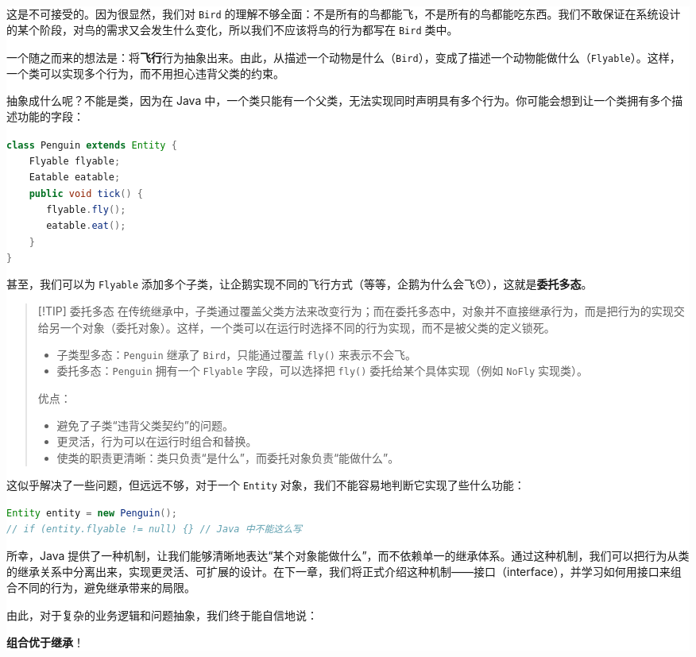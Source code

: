 这是不可接受的。因为很显然，我们对 `Bird` 的理解不够全面：不是所有的鸟都能飞，不是所有的鸟都能吃东西。我们不敢保证在系统设计的某个阶段，对鸟的需求又会发生什么变化，所以我们不应该将鸟的行为都写在 `Bird` 类中。

一个随之而来的想法是：将**飞行**行为抽象出来。由此，从描述一个动物是什么（`Bird`），变成了描述一个动物能做什么（`Flyable`）。这样，一个类可以实现多个行为，而不用担心违背父类的约束。

抽象成什么呢？不能是类，因为在 Java 中，一个类只能有一个父类，无法实现同时声明具有多个行为。你可能会想到让一个类拥有多个描述功能的字段：

```Java {.no-header}
class Penguin extends Entity {
    Flyable flyable;
    Eatable eatable;
    public void tick() {
       flyable.fly();
       eatable.eat();
    }
}
```

甚至，我们可以为 `Flyable` 添加多个子类，让企鹅实现不同的飞行方式（等等，企鹅为什么会飞😯），这就是**委托多态**。

> [!TIP] 委托多态
> 在传统继承中，子类通过覆盖父类方法来改变行为；而在委托多态中，对象并不直接继承行为，而是把行为的实现交给另一个对象（委托对象）。这样，一个类可以在运行时选择不同的行为实现，而不是被父类的定义锁死。
>
> + 子类型多态：`Penguin` 继承了 `Bird`，只能通过覆盖 `fly()` 来表示不会飞。
> + 委托多态：`Penguin` 拥有一个 `Flyable` 字段，可以选择把 `fly()` 委托给某个具体实现（例如 `NoFly` 实现类）。
>
> 优点：
> + 避免了子类“违背父类契约”的问题。
> + 更灵活，行为可以在运行时组合和替换。
> + 使类的职责更清晰：类只负责“是什么”，而委托对象负责“能做什么”。

这似乎解决了一些问题，但远远不够，对于一个 `Entity` 对象，我们不能容易地判断它实现了些什么功能：

```Java {.no-header}
Entity entity = new Penguin();
// if (entity.flyable != null) {} // Java 中不能这么写
```

所幸，Java 提供了一种机制，让我们能够清晰地表达“某个对象能做什么”，而不依赖单一的继承体系。通过这种机制，我们可以把行为从类的继承关系中分离出来，实现更灵活、可扩展的设计。在下一章，我们将正式介绍这种机制——接口（interface），并学习如何用接口来组合不同的行为，避免继承带来的局限。

由此，对于复杂的业务逻辑和问题抽象，我们终于能自信地说：

**组合优于继承**！